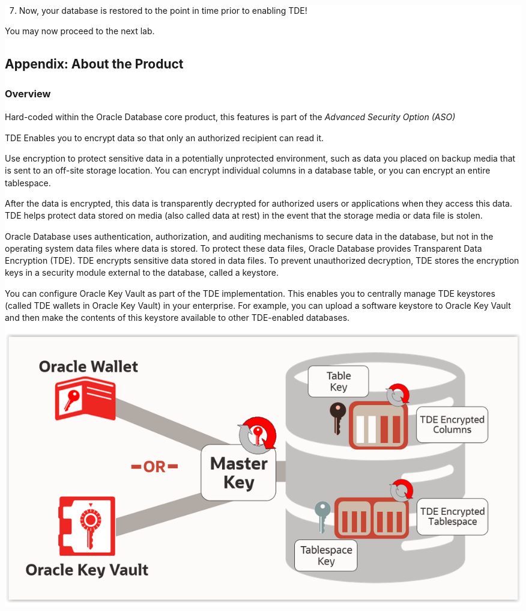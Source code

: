 7. Now, your database is restored to the point in time prior to enabling TDE!

You may now proceed to the next lab.

## **Appendix**: About the Product
### **Overview**

Hard-coded within the Oracle Database core product, this features is part of the *Advanced Security Option (ASO)*

TDE Enables you to encrypt data so that only an authorized recipient can read it.

Use encryption to protect sensitive data in a potentially unprotected environment, such as data you placed on backup media that is sent to an off-site storage location. You can encrypt individual columns in a database table, or you can encrypt an entire tablespace.

After the data is encrypted, this data is transparently decrypted for authorized users or applications when they access this data. TDE helps protect data stored on media (also called data at rest) in the event that the storage media or data file is stolen.

Oracle Database uses authentication, authorization, and auditing mechanisms to secure data in the database, but not in the operating system data files where data is stored. To protect these data files, Oracle Database provides Transparent Data Encryption (TDE). TDE encrypts sensitive data stored in data files. To prevent unauthorized decryption, TDE stores the encryption keys in a security module external to the database, called a keystore.

You can configure Oracle Key Vault as part of the TDE implementation. This enables you to centrally manage TDE keystores (called TDE wallets in Oracle Key Vault) in your enterprise. For example, you can upload a software keystore to Oracle Key Vault and then make the contents of this keystore available to other TDE-enabled databases.

   ![](./images/aso-concept-tde.png " ")
